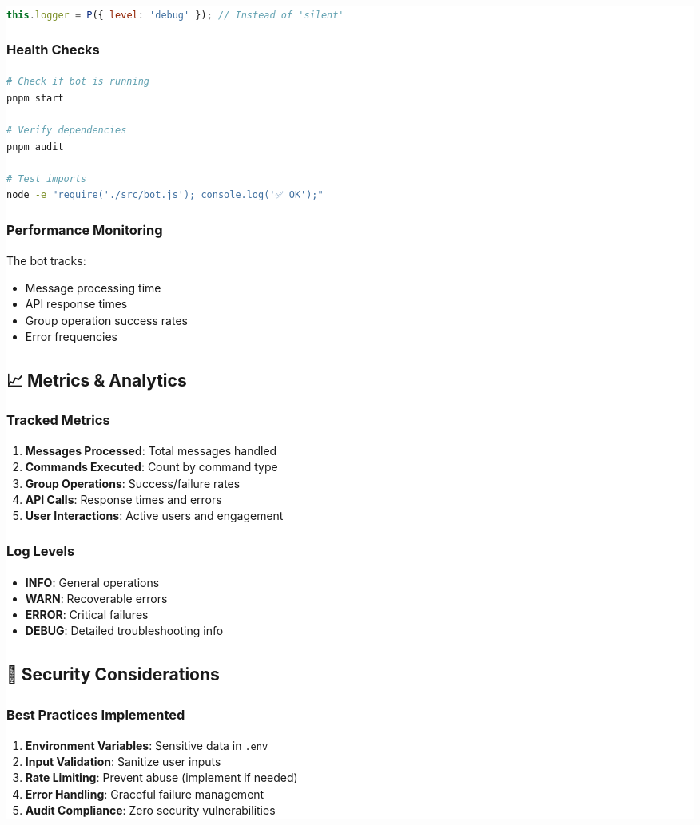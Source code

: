 ```javascript
this.logger = P({ level: 'debug' }); // Instead of 'silent'
```

### Health Checks

```bash
# Check if bot is running
pnpm start

# Verify dependencies
pnpm audit

# Test imports
node -e "require('./src/bot.js'); console.log('✅ OK');"
```

### Performance Monitoring

The bot tracks:
- Message processing time
- API response times
- Group operation success rates
- Error frequencies

## 📈 Metrics & Analytics

### Tracked Metrics

1. **Messages Processed**: Total messages handled
2. **Commands Executed**: Count by command type
3. **Group Operations**: Success/failure rates
4. **API Calls**: Response times and errors
5. **User Interactions**: Active users and engagement

### Log Levels

- **INFO**: General operations
- **WARN**: Recoverable errors
- **ERROR**: Critical failures
- **DEBUG**: Detailed troubleshooting info

## 🔐 Security Considerations

### Best Practices Implemented

1. **Environment Variables**: Sensitive data in `.env`
2. **Input Validation**: Sanitize user inputs
3. **Rate Limiting**: Prevent abuse (implement if needed)
4. **Error Handling**: Graceful failure management
5. **Audit Compliance**: Zero security vulnerabilities
